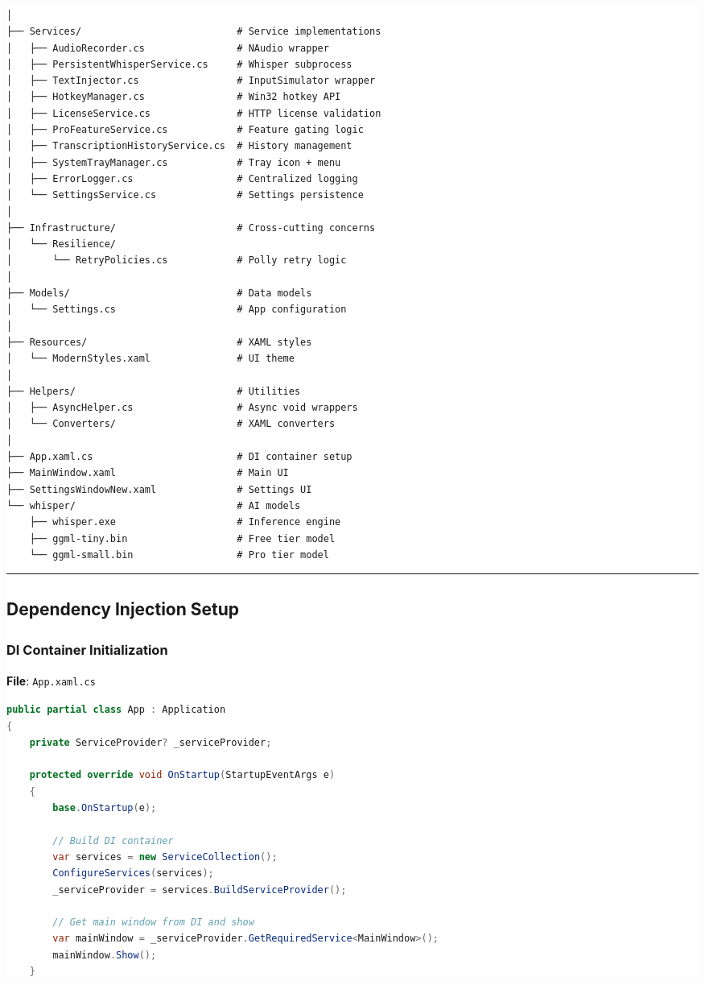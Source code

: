 ```
│
├── Services/                           # Service implementations
│   ├── AudioRecorder.cs                # NAudio wrapper
│   ├── PersistentWhisperService.cs     # Whisper subprocess
│   ├── TextInjector.cs                 # InputSimulator wrapper
│   ├── HotkeyManager.cs                # Win32 hotkey API
│   ├── LicenseService.cs               # HTTP license validation
│   ├── ProFeatureService.cs            # Feature gating logic
│   ├── TranscriptionHistoryService.cs  # History management
│   ├── SystemTrayManager.cs            # Tray icon + menu
│   ├── ErrorLogger.cs                  # Centralized logging
│   └── SettingsService.cs              # Settings persistence
│
├── Infrastructure/                     # Cross-cutting concerns
│   └── Resilience/
│       └── RetryPolicies.cs            # Polly retry logic
│
├── Models/                             # Data models
│   └── Settings.cs                     # App configuration
│
├── Resources/                          # XAML styles
│   └── ModernStyles.xaml               # UI theme
│
├── Helpers/                            # Utilities
│   ├── AsyncHelper.cs                  # Async void wrappers
│   └── Converters/                     # XAML converters
│
├── App.xaml.cs                         # DI container setup
├── MainWindow.xaml                     # Main UI
├── SettingsWindowNew.xaml              # Settings UI
└── whisper/                            # AI models
    ├── whisper.exe                     # Inference engine
    ├── ggml-tiny.bin                   # Free tier model
    └── ggml-small.bin                  # Pro tier model
```

---

## Dependency Injection Setup

### DI Container Initialization

**File**: `App.xaml.cs`

```csharp
public partial class App : Application
{
    private ServiceProvider? _serviceProvider;

    protected override void OnStartup(StartupEventArgs e)
    {
        base.OnStartup(e);

        // Build DI container
        var services = new ServiceCollection();
        ConfigureServices(services);
        _serviceProvider = services.BuildServiceProvider();

        // Get main window from DI and show
        var mainWindow = _serviceProvider.GetRequiredService<MainWindow>();
        mainWindow.Show();
    }

```